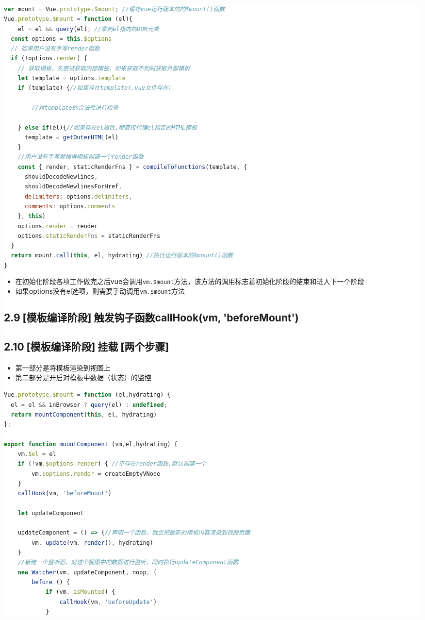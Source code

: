   ```js
  var mount = Vue.prototype.$mount; //缓存vue运行版本的的$mount()函数
  Vue.prototype.$mount = function (el){
      el = el && query(el); //拿到el指向的DOM元素
    const options = this.$options
    // 如果用户没有手写render函数
    if (!options.render) {
      // 获取模板，先尝试获取内部模板，如果获取不到则获取外部模板
      let template = options.template
      if (template) {//如果存在template(.vue文件存在) 
          
          //对template的合法性进行检查
          
      } else if(el){//如果存在el属性,就直接代理el指定的HTML模板
        template = getOuterHTML(el)
      }
      //用户没有手写就根据模板创建一个render函数
      const { render, staticRenderFns } = compileToFunctions(template, {
        shouldDecodeNewlines,
        shouldDecodeNewlinesForHref,
        delimiters: options.delimiters,
        comments: options.comments
      }, this)
      options.render = render
      options.staticRenderFns = staticRenderFns
    }
    return mount.call(this, el, hydrating) //执行运行版本的$mount()函数
  }
  ```

* 在初始化阶段各项工作做完之后vue会调用`vm.$mount`方法，该方法的调用标志着初始化阶段的结束和进入下一个阶段
* 如果options没有el选项，则需要手动调用`vm.$mount`方法

## 2.9 [模板编译阶段] 触发钩子函数callHook(vm, 'beforeMount')

## 2.10 [模板编译阶段] 挂载 [两个步骤]

* 第一部分是将模板渲染到视图上
* 第二部分是开启对模板中数据（状态）的监控

```js
Vue.prototype.$mount = function (el,hydrating) {
  el = el && inBrowser ? query(el) : undefined;
  return mountComponent(this, el, hydrating)
};

export function mountComponent (vm,el,hydrating) {
    vm.$el = el
    if (!vm.$options.render) { //不存在render函数,默认创建一个
        vm.$options.render = createEmptyVNode
    }
    callHook(vm, 'beforeMount')

    let updateComponent

    updateComponent = () => {//声明一个函数，就会把最新的模板内容渲染到视图页面
        vm._update(vm._render(), hydrating)
    }
    //新建一个监听器，对这个视图中的数据进行监听，同时执行updateComponent函数
    new Watcher(vm, updateComponent, noop, {
        before () {
            if (vm._isMounted) {
                callHook(vm, 'beforeUpdate')
            }
```